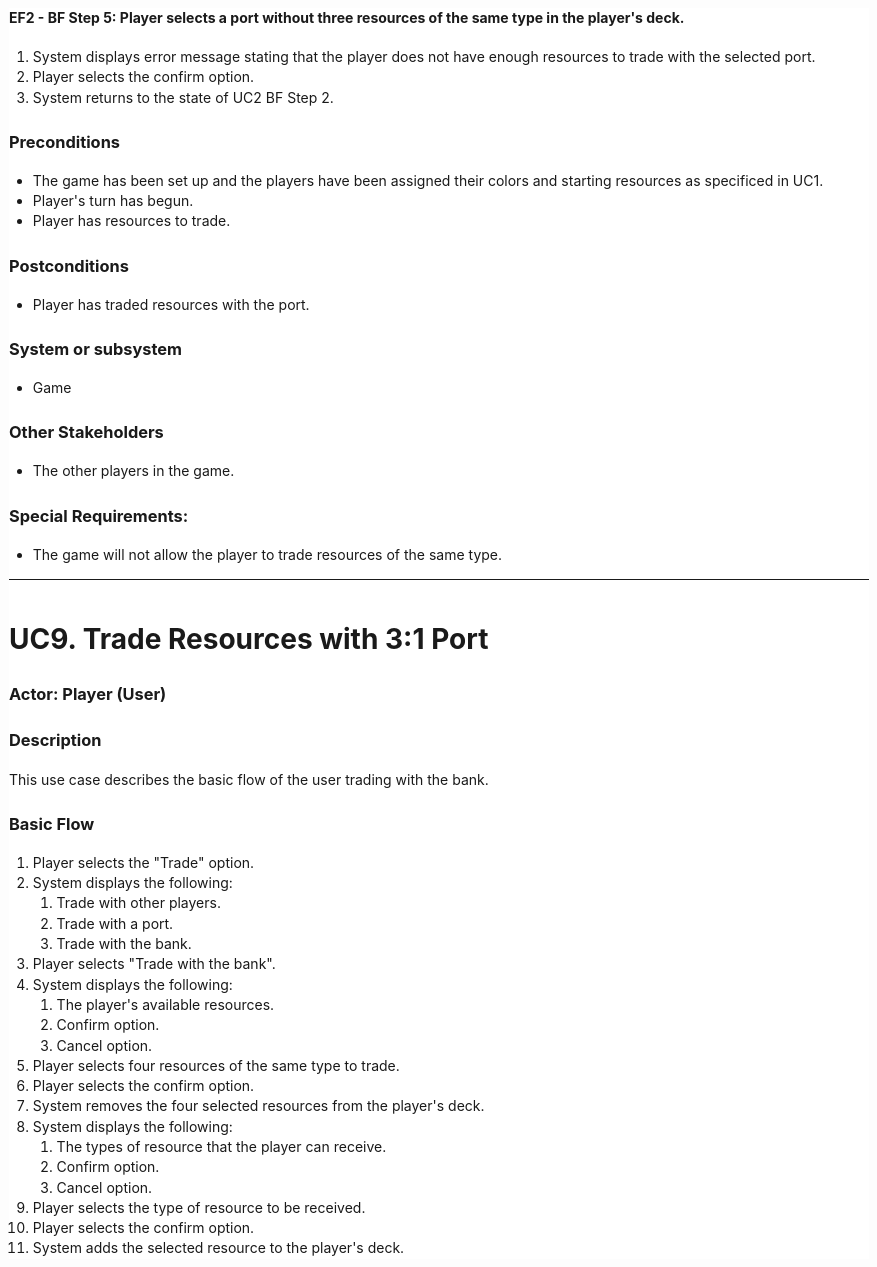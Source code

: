#### EF2 - BF Step 5: Player selects a port without three resources of the same type in the player's deck.
1. System displays error message stating that the player does not have enough resources to trade with the selected port.
2. Player selects the confirm option.
3. System returns to the state of UC2 BF Step 2.

### Preconditions

- The game has been set up and the players have been assigned their colors and starting resources as specificed in UC1.
- Player's turn has begun.
- Player has resources to trade.

### Postconditions
- Player has traded resources with the port.

### System or subsystem
- Game

### Other Stakeholders
- The other players in the game.

### Special Requirements:
- The game will not allow the player to trade resources of the same type.

****

# UC9. Trade Resources with 3:1 Port

### Actor: Player (User)

### Description

This use case describes the basic flow of the user trading with the bank.

### Basic Flow
1. Player selects the "Trade" option.
2. System displays the following:
   1. Trade with other players.
   2. Trade with a port.
   3. Trade with the bank.
3. Player selects "Trade with the bank".
4. System displays the following:
   1. The player's available resources.
   2. Confirm option.
   3. Cancel option.
5. Player selects four resources of the same type to trade.
6. Player selects the confirm option.
7. System removes the four selected resources from the player's deck.
8. System displays the following:
   1. The types of resource that the player can receive.
   2. Confirm option.
   3. Cancel option.
9. Player selects the type of resource to be received.
10. Player selects the confirm option.
11. System adds the selected resource to the player's deck.
